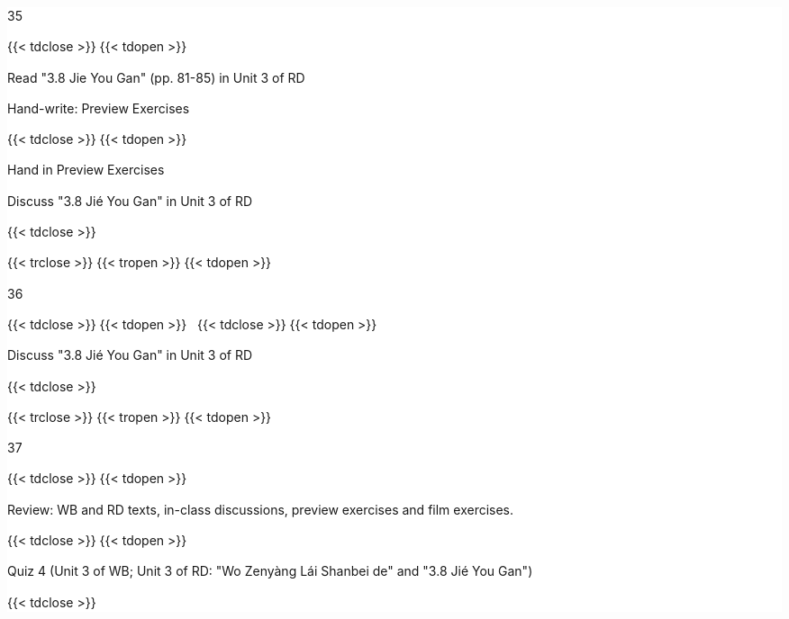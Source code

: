 35


{{< tdclose >}}
{{< tdopen >}}


Read "3.8 Jie You Gan" (pp. 81-85) in Unit 3 of RD

Hand-write: Preview Exercises


{{< tdclose >}}
{{< tdopen >}}


Hand in Preview Exercises

Discuss "3.8 Jié You Gan" in Unit 3 of RD


{{< tdclose >}}

{{< trclose >}}
{{< tropen >}}
{{< tdopen >}}


36


{{< tdclose >}}
{{< tdopen >}}
 
{{< tdclose >}}
{{< tdopen >}}


Discuss "3.8 Jié You Gan" in Unit 3 of RD


{{< tdclose >}}

{{< trclose >}}
{{< tropen >}}
{{< tdopen >}}


37


{{< tdclose >}}
{{< tdopen >}}


Review: WB and RD texts, in-class discussions, preview exercises and film exercises.


{{< tdclose >}}
{{< tdopen >}}


Quiz 4 (Unit 3 of WB; Unit 3 of RD: "Wo Zenyàng Lái Shanbei de" and "3.8 Jié You Gan")


{{< tdclose >}}
